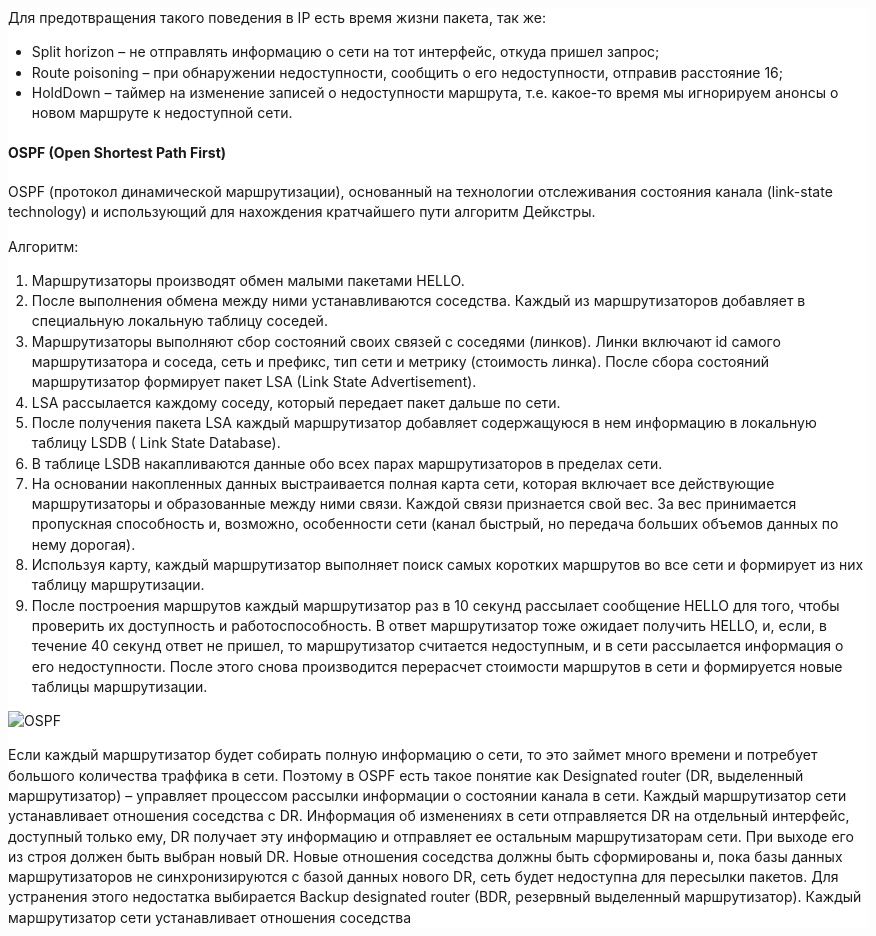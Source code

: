 Для предотвращения такого поведения в IP есть время жизни пакета, так же:

* Split horizon – не отправлять информацию о сети на тот интерфейс, откуда пришел запрос;
* Route poisoning – при обнаружении недоступности, сообщить о его недоступности, отправив расстояние 16;
* HoldDown – таймер на изменение записей о недоступности маршрута, т.е. какое-то время мы игнорируем анонсы о новом
  маршруте к недоступной сети.

#### OSPF (Open Shortest Path First)

OSPF (протокол динамической маршрутизации), основанный на технологии отслеживания состояния канала (link-state
technology) и использующий для нахождения кратчайшего пути алгоритм Дейкстры.

Алгоритм:

1. Маршрутизаторы производят обмен малыми пакетами HELLO.
2. После выполнения обмена между ними устанавливаются соседства. Каждый из маршрутизаторов добавляет в специальную
   локальную таблицу соседей.
3. Маршрутизаторы выполняют сбор состояний своих связей с соседями (линков). Линки включают id самого маршрутизатора и
   соседа, сеть и префикс, тип сети и метрику (стоимость линка). После сбора состояний маршрутизатор формирует пакет
   LSA (Link State Advertisement).
4. LSA рассылается каждому соседу, который передает пакет дальше по сети.
5. После получения пакета LSA каждый маршрутизатор добавляет содержащуюся в нем информацию в локальную таблицу LSDB (
   Link State Database).
7. В таблице LSDB накапливаются данные обо всех парах маршрутизаторов в пределах сети.
8. На основании накопленных данных выстраивается полная карта сети, которая включает все действующие маршрутизаторы и
   образованные между ними связи. Каждой связи признается свой вес. За вес принимается пропускная способность и,
   возможно, особенности сети (канал быстрый, но передача больших объемов данных по нему дорогая).
9. Используя карту, каждый маршрутизатор выполняет поиск самых коротких маршрутов во все сети и формирует из них таблицу
   маршрутизации.
10. После построения маршрутов каждый маршрутизатор раз в 10 секунд рассылает сообщение HELLO для того, чтобы проверить
    их доступность и работоспособность. В ответ маршрутизатор тоже ожидает получить HELLO, и, если, в течение 40 секунд
    ответ не пришел, то маршрутизатор считается недоступным, и в сети рассылается информация о его недоступности. После
    этого снова производится перерасчет стоимости маршрутов в сети и формируется новые таблицы маршрутизации.

![OSPF](images/OSPF.png)

Если каждый маршрутизатор будет собирать полную информацию о сети, то это займет много времени и потребует большого
количества траффика в сети. Поэтому в OSPF есть такое понятие как Designated router (DR, выделенный маршрутизатор) –
управляет процессом рассылки информации о состоянии канала в сети. Каждый маршрутизатор сети устанавливает отношения
соседства с DR. Информация об изменениях в сети отправляется DR на отдельный интерфейс, доступный только ему, DR
получает эту информацию и отправляет ее остальным маршрутизаторам сети. При выходе его из строя должен быть выбран новый
DR. Новые отношения соседства должны быть сформированы и, пока базы данных маршрутизаторов не синхронизируются с базой
данных нового DR, сеть будет недоступна для пересылки пакетов. Для устранения этого недостатка выбирается Backup
designated router (BDR, резервный выделенный маршрутизатор). Каждый маршрутизатор сети устанавливает отношения соседства